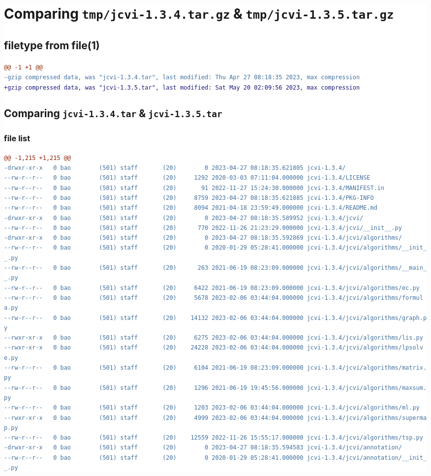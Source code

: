 # Comparing `tmp/jcvi-1.3.4.tar.gz` & `tmp/jcvi-1.3.5.tar.gz`

## filetype from file(1)

```diff
@@ -1 +1 @@
-gzip compressed data, was "jcvi-1.3.4.tar", last modified: Thu Apr 27 08:18:35 2023, max compression
+gzip compressed data, was "jcvi-1.3.5.tar", last modified: Sat May 20 02:09:56 2023, max compression
```

## Comparing `jcvi-1.3.4.tar` & `jcvi-1.3.5.tar`

### file list

```diff
@@ -1,215 +1,215 @@
-drwxr-xr-x   0 bao        (501) staff       (20)        0 2023-04-27 08:18:35.621805 jcvi-1.3.4/
--rw-r--r--   0 bao        (501) staff       (20)     1292 2020-03-03 07:11:04.000000 jcvi-1.3.4/LICENSE
--rw-r--r--   0 bao        (501) staff       (20)       91 2022-11-27 15:24:30.000000 jcvi-1.3.4/MANIFEST.in
--rw-r--r--   0 bao        (501) staff       (20)     8759 2023-04-27 08:18:35.621885 jcvi-1.3.4/PKG-INFO
--rw-r--r--   0 bao        (501) staff       (20)     8094 2021-04-18 23:59:49.000000 jcvi-1.3.4/README.md
-drwxr-xr-x   0 bao        (501) staff       (20)        0 2023-04-27 08:18:35.589952 jcvi-1.3.4/jcvi/
--rw-r--r--   0 bao        (501) staff       (20)      770 2022-11-26 21:23:29.000000 jcvi-1.3.4/jcvi/__init__.py
-drwxr-xr-x   0 bao        (501) staff       (20)        0 2023-04-27 08:18:35.592869 jcvi-1.3.4/jcvi/algorithms/
--rw-r--r--   0 bao        (501) staff       (20)        0 2020-01-29 05:28:41.000000 jcvi-1.3.4/jcvi/algorithms/__init__.py
--rw-r--r--   0 bao        (501) staff       (20)      263 2021-06-19 08:23:09.000000 jcvi-1.3.4/jcvi/algorithms/__main__.py
--rw-r--r--   0 bao        (501) staff       (20)     6422 2021-06-19 08:23:09.000000 jcvi-1.3.4/jcvi/algorithms/ec.py
--rw-r--r--   0 bao        (501) staff       (20)     5678 2023-02-06 03:44:04.000000 jcvi-1.3.4/jcvi/algorithms/formula.py
--rw-r--r--   0 bao        (501) staff       (20)    14132 2023-02-06 03:44:04.000000 jcvi-1.3.4/jcvi/algorithms/graph.py
--rwxr-xr-x   0 bao        (501) staff       (20)     6275 2023-02-06 03:44:04.000000 jcvi-1.3.4/jcvi/algorithms/lis.py
--rwxr-xr-x   0 bao        (501) staff       (20)    24228 2023-02-06 03:44:04.000000 jcvi-1.3.4/jcvi/algorithms/lpsolve.py
--rw-r--r--   0 bao        (501) staff       (20)     6104 2021-06-19 08:23:09.000000 jcvi-1.3.4/jcvi/algorithms/matrix.py
--rw-r--r--   0 bao        (501) staff       (20)     1296 2021-06-19 19:45:56.000000 jcvi-1.3.4/jcvi/algorithms/maxsum.py
--rw-r--r--   0 bao        (501) staff       (20)     1203 2023-02-06 03:44:04.000000 jcvi-1.3.4/jcvi/algorithms/ml.py
--rwxr-xr-x   0 bao        (501) staff       (20)     4999 2023-02-06 03:44:04.000000 jcvi-1.3.4/jcvi/algorithms/supermap.py
--rw-r--r--   0 bao        (501) staff       (20)    12559 2022-11-26 15:55:17.000000 jcvi-1.3.4/jcvi/algorithms/tsp.py
-drwxr-xr-x   0 bao        (501) staff       (20)        0 2023-04-27 08:18:35.594583 jcvi-1.3.4/jcvi/annotation/
--rw-r--r--   0 bao        (501) staff       (20)        0 2020-01-29 05:28:41.000000 jcvi-1.3.4/jcvi/annotation/__init__.py
```